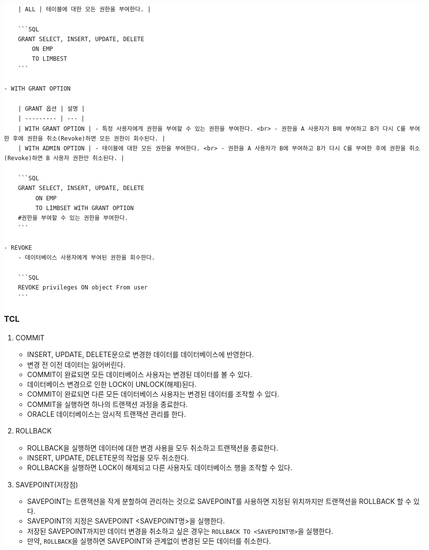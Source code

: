         | ALL | 테이블에 대한 모든 권한을 부여한다. |

        ```SQL
        GRANT SELECT, INSERT, UPDATE, DELETE
            ON EMP
            TO LIMBEST
        ```

    - WITH GRANT OPTION

        | GRANT 옵션 | 설명 |
        | --------- | --- |
        | WITH GRANT OPTION | - 특정 사용자에게 권한을 부여할 수 있는 권한을 부여한다. <br> - 권한을 A 사용자가 B에 부여하고 B가 다시 C를 부여한 후에 권한을 취소(Revoke)하면 모든 권한이 회수된다. |
        | WITH ADMIN OPTION | - 테이블에 대한 모든 권한을 부여한다. <br> - 권한을 A 사용자가 B에 부여하고 B가 다시 C를 부여한 후에 권한을 취소(Revoke)하면 B 사용자 권한만 취소된다. | 

        ```SQL
        GRANT SELECT, INSERT, UPDATE, DELETE
             ON EMP
             TO LIMBSET WITH GRANT OPTION
        #권한을 부여할 수 있는 권한을 부여한다.
        ```

    - REVOKE
        - 데이터베이스 사용자에게 부여된 권한을 회수한다.

        ```SQL
        REVOKE privileges ON object From user
        ```

### TCL

1. COMMIT
    - INSERT, UPDATE, DELETE문으로 변경한 데이터를 데이터베이스에 반영한다.
    - 변경 전 이전 데이터는 잃어버린다.
    - COMMIT이 완료되면 모든 데이터베이스 사용자는 변경된 데이터를 볼 수 있다.
    - 데이터베이스 변경으로 인한 LOCK이 UNLOCK(해제)된다.
    - COMMIT이 완료되면 다른 모든 데이터베이스 사용자는 변경된 데이터를 조작할 수 있다.
    - COMMIT을 실행하면 하나의 트랜잭션 과정을 종료한다.
    - ORACLE 데이터베이스는 암시적 트랜잭션 관리를 한다. 

2. ROLLBACK
    - ROLLBACK을 실행하면 데이터에 대한 변경 사용을 모두 취소하고 트랜잭션을 종료한다.
    - INSERT, UPDATE, DELETE문의 작업을 모두 취소한다. 
    - ROLLBACK을 실행하면 LOCK이 해제되고 다른 사용자도 데이터베이스 행을 조작할 수 있다.

3. SAVEPOINT(저장점)
    - SAVEPOINT는 트랜잭션을 작게 분할하여 관리하는 것으로 SAVEPOINT를 사용하면 지정된 위치까지만 트랜잭션을 ROLLBACK 할 수 있다.
    - SAVEPOINT의 지정은 SAVEPOINT <SAVEPOINT명>을 실행한다.
    - 저장된 SAVEPOINT까지만 데이터 변경을 취소하고 싶은 경우는 `ROLLBACK TO <SAVEPOINT명>`을 실행한다.
    - 만약, `ROLLBACK`을 실행하면 SAVEPOINT와 관계없이 변경된 모든 데이터를 취소한다.